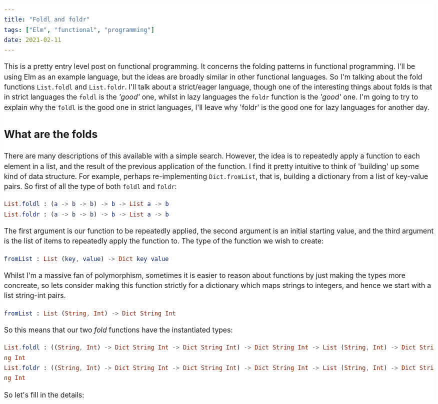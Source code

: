 ```yaml
---
title: "Foldl and foldr"
tags: ["Elm", "functional", "programming"]
date: 2021-02-11
---
```


This is a pretty entry level post on functional programming. It concerns the folding patterns in functional programming. I'll be using Elm as an example language, but the ideas are broadly similar in other functional languages. So I'm talking about the fold functions `List.foldl` and `List.foldr`. I'll talk about a strict/eager language, though one of the interesting things about folds is that in strict languages the `foldl` is the *'good'* one, whilst in lazy languages the `foldr` function is the *'good'* one. I'm going to try to explain why the `foldl` is the good one in strict languages, I'll leave why 'foldr' is the good one for lazy languages for another day.

## What are the folds

There are many descriptions of this available with a simple search. However, the idea is to repeatedly apply a function to each element in a list, and the result of the previous application of the function. I find it pretty intuitive to think of 'building' up some kind of data structure. For example, perhaps re-implementing `Dict.fromList`, that is, building a dictionary from a list of key-value pairs.  So first of all the type of both `foldl` and `foldr`:

```elm
List.foldl : (a -> b -> b) -> b -> List a -> b
List.foldr : (a -> b -> b) -> b -> List a -> b
```

The first argument is our function to be repeatedly applied, the second argument is an initial starting value, and the third argument is the list of items to repeatedly apply the function to. The type of the function we wish to create:

```elm
fromList : List (key, value) -> Dict key value
```

Whilst I'm a massive fan of polymorphism, sometimes it is easier to reason about functions by just making the types more concreate, so lets consider making this function strictly for a dictionary which maps strings to integers, and hence we start with a list string-int pairs.


```elm
fromList : List (String, Int) -> Dict String Int
```

So this means that our two *fold* functions have the instantiated types:

```elm
List.foldl : ((String, Int) -> Dict String Int -> Dict String Int) -> Dict String Int -> List (String, Int) -> Dict String Int
List.foldr : ((String, Int) -> Dict String Int -> Dict String Int) -> Dict String Int -> List (String, Int) -> Dict String Int
```

So let's fill in the details:
